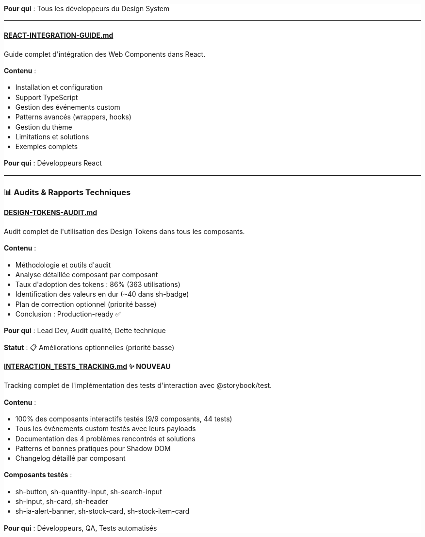 **Pour qui** : Tous les développeurs du Design System

---

#### [REACT-INTEGRATION-GUIDE.md](./REACT-INTEGRATION-GUIDE.md)
Guide complet d'intégration des Web Components dans React.

**Contenu** :
- Installation et configuration
- Support TypeScript
- Gestion des événements custom
- Patterns avancés (wrappers, hooks)
- Gestion du thème
- Limitations et solutions
- Exemples complets

**Pour qui** : Développeurs React

---

### 📊 Audits & Rapports Techniques

#### [DESIGN-TOKENS-AUDIT.md](./DESIGN-TOKENS-AUDIT.md)
Audit complet de l'utilisation des Design Tokens dans tous les composants.

**Contenu** :
- Méthodologie et outils d'audit
- Analyse détaillée composant par composant
- Taux d'adoption des tokens : 86% (363 utilisations)
- Identification des valeurs en dur (~40 dans sh-badge)
- Plan de correction optionnel (priorité basse)
- Conclusion : Production-ready ✅

**Pour qui** : Lead Dev, Audit qualité, Dette technique

**Statut** : 📋 Améliorations optionnelles (priorité basse)

#### [INTERACTION_TESTS_TRACKING.md](../INTERACTION_TESTS_TRACKING.md) ✨ NOUVEAU
Tracking complet de l'implémentation des tests d'interaction avec @storybook/test.

**Contenu** :
- 100% des composants interactifs testés (9/9 composants, 44 tests)
- Tous les événements custom testés avec leurs payloads
- Documentation des 4 problèmes rencontrés et solutions
- Patterns et bonnes pratiques pour Shadow DOM
- Changelog détaillé par composant

**Composants testés** :
- sh-button, sh-quantity-input, sh-search-input
- sh-input, sh-card, sh-header
- sh-ia-alert-banner, sh-stock-card, sh-stock-item-card

**Pour qui** : Développeurs, QA, Tests automatisés
